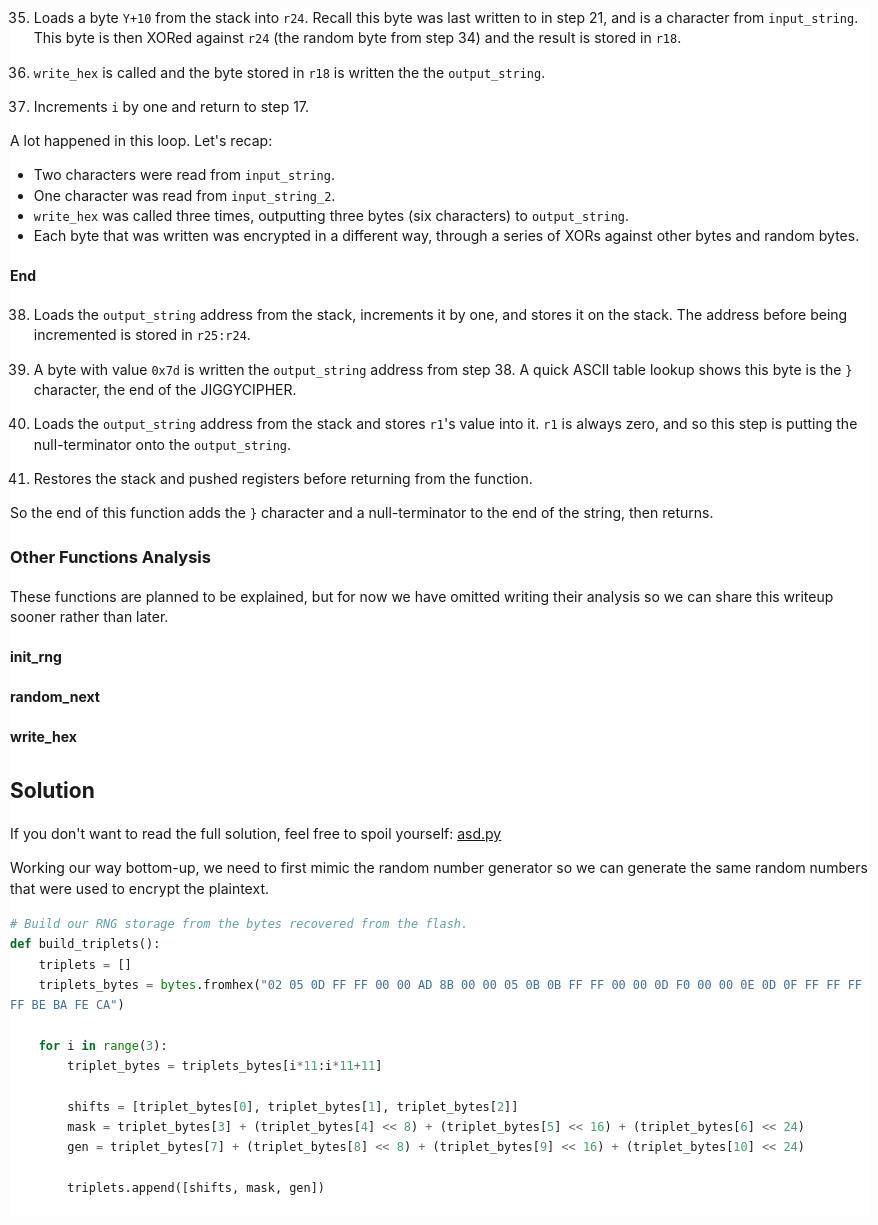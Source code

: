 35. Loads a byte `Y+10` from the stack into `r24`. Recall this byte was last written to in step 21, and is a character from `input_string`. This byte is then XORed against `r24` (the random byte from step 34) and the result is stored in `r18`.

36. `write_hex` is called and the byte stored in `r18` is written the the `output_string`.

37. Increments `i` by one and return to step 17.

A lot happened in this loop. Let's recap:

* Two characters were read from `input_string`.
* One character was read from `input_string_2`.
* `write_hex` was called three times, outputting three bytes (six characters) to `output_string`.
* Each byte that was written was encrypted in a different way, through a series of XORs against other bytes and random bytes.

#### End

38. Loads the `output_string` address from the stack, increments it by one, and stores it on the stack. The address before being incremented is stored in `r25:r24`.

39. A byte with value `0x7d` is written the `output_string` address from step 38. A quick ASCII table lookup shows this byte is the `}` character, the end of the JIGGYCIPHER.

40. Loads the `output_string` address from the stack and stores `r1`'s value into it. `r1` is always zero, and so this step is putting the null-terminator onto the `output_string`.

41. Restores the stack and pushed registers before returning from the function.

So the end of this function adds the `}` character and a null-terminator to the end of the string, then returns.

### Other Functions Analysis

These functions are planned to be explained, but for now we have omitted writing their analysis so we can share this writeup sooner rather than later.

#### init_rng

#### random_next

#### write_hex

## Solution

If you don't want to read the full solution, feel free to spoil yourself: [asd.py](./attachments/asd.py)

Working our way bottom-up, we need to first mimic the random number generator so we can generate the same random numbers that were used to encrypt the plaintext.

```py
# Build our RNG storage from the bytes recovered from the flash.
def build_triplets():
    triplets = []
    triplets_bytes = bytes.fromhex("02 05 0D FF FF 00 00 AD 8B 00 00 05 0B 0B FF FF 00 00 0D F0 00 00 0E 0D 0F FF FF FF FF BE BA FE CA")

    for i in range(3):
        triplet_bytes = triplets_bytes[i*11:i*11+11]
        
        shifts = [triplet_bytes[0], triplet_bytes[1], triplet_bytes[2]]
        mask = triplet_bytes[3] + (triplet_bytes[4] << 8) + (triplet_bytes[5] << 16) + (triplet_bytes[6] << 24)
        gen = triplet_bytes[7] + (triplet_bytes[8] << 8) + (triplet_bytes[9] << 16) + (triplet_bytes[10] << 24)
        
        triplets.append([shifts, mask, gen])
    
```